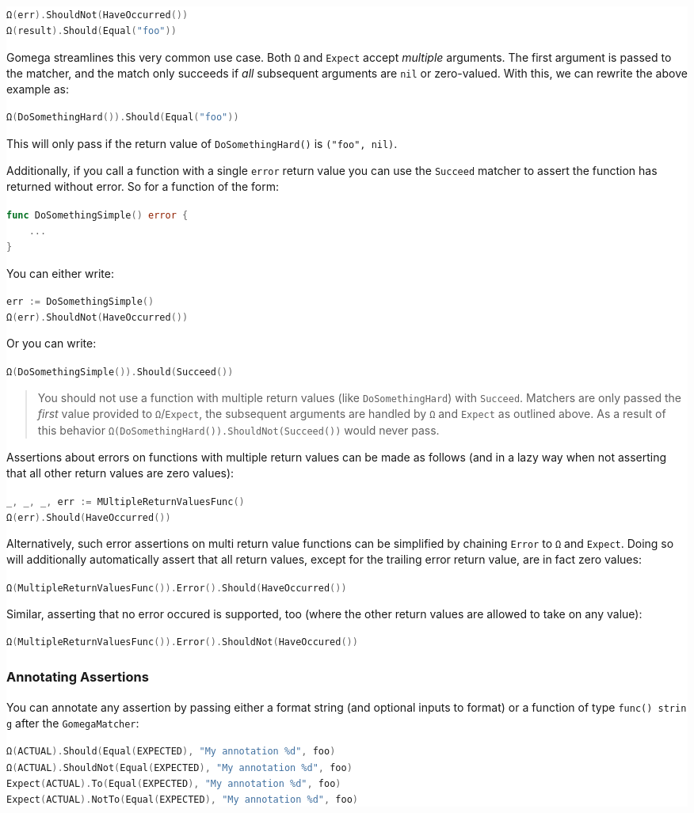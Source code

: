 ```go
Ω(err).ShouldNot(HaveOccurred())
Ω(result).Should(Equal("foo"))
```

Gomega streamlines this very common use case.  Both `Ω` and `Expect` accept *multiple* arguments.  The first argument is passed to the matcher, and the match only succeeds if *all* subsequent arguments are `nil` or zero-valued.  With this, we can rewrite the above example as:

```go
Ω(DoSomethingHard()).Should(Equal("foo"))
```

This will only pass if the return value of `DoSomethingHard()` is `("foo", nil)`.

Additionally, if you call a function with a single `error` return value you can use the `Succeed` matcher to assert the function has returned without error.  So for a function of the form:

```go
func DoSomethingSimple() error {
    ...
}
```

You can either write:

```go
err := DoSomethingSimple()
Ω(err).ShouldNot(HaveOccurred())
```

Or you can write:

```go
Ω(DoSomethingSimple()).Should(Succeed())
```

> You should not use a function with multiple return values (like `DoSomethingHard`) with `Succeed`.  Matchers are only passed the *first* value provided to `Ω`/`Expect`, the subsequent arguments are handled by `Ω` and `Expect` as outlined above.  As a result of this behavior `Ω(DoSomethingHard()).ShouldNot(Succeed())` would never pass.

Assertions about errors on functions with multiple return values can be made as follows (and in a lazy way when not asserting that all other return values are zero values):

```go
_, _, _, err := MUltipleReturnValuesFunc()
Ω(err).Should(HaveOccurred())
```

Alternatively, such error assertions on multi return value functions can be simplified by chaining `Error` to `Ω` and `Expect`. Doing so will additionally automatically assert that all return values, except for the trailing error return value, are in fact zero values:

```go
Ω(MultipleReturnValuesFunc()).Error().Should(HaveOccurred())
```

Similar, asserting that no error occured is supported, too (where the other return values are allowed to take on any value):

```go
Ω(MultipleReturnValuesFunc()).Error().ShouldNot(HaveOccured())
```

### Annotating Assertions

You can annotate any assertion by passing either a format string (and optional inputs to format) or a function of type `func() string` after the `GomegaMatcher`:

```go
Ω(ACTUAL).Should(Equal(EXPECTED), "My annotation %d", foo)
Ω(ACTUAL).ShouldNot(Equal(EXPECTED), "My annotation %d", foo)
Expect(ACTUAL).To(Equal(EXPECTED), "My annotation %d", foo)
Expect(ACTUAL).NotTo(Equal(EXPECTED), "My annotation %d", foo)
```